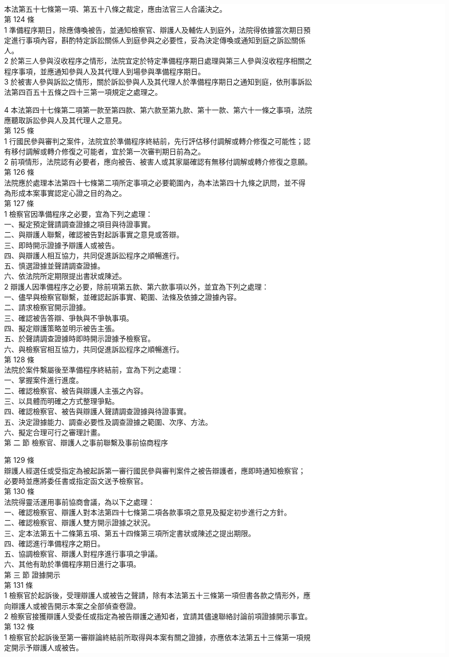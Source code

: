 本法第五十七條第一項、第五十八條之裁定，應由法官三人合議決之。  
第 124 條  
1 準備程序期日，除應傳喚被告，並通知檢察官、辯護人及輔佐人到庭外，法院得依據當次期日預  
定進行事項內容，斟酌特定訴訟關係人到庭參與之必要性，妥為決定傳喚或通知到庭之訴訟關係  
人。  
2 於第三人參與沒收程序之情形，法院宜定於特定準備程序期日處理與第三人參與沒收程序相關之  
程序事項，並應通知參與人及其代理人到場參與準備程序期日。  
3 於被害人參與訴訟之情形，關於訴訟參與人及其代理人於準備程序期日之通知到庭，依刑事訴訟  
法第四百五十五條之四十三第一項規定之處理之。  


4 本法第四十七條第二項第一款至第四款、第六款至第九款、第十一款、第六十一條之事項，法院  
應聽取訴訟參與人及其代理人之意見。  
第 125 條  
1 行國民參與審判之案件，法院宜於準備程序終結前，先行評估移付調解或轉介修復之可能性；認  
有移付調解或轉介修復之可能者，宜於第一次審判期日前為之。  
2 前項情形，法院認有必要者，應向被告、被害人或其家屬確認有無移付調解或轉介修復之意願。  
第 126 條  
法院應於處理本法第四十七條第二項所定事項之必要範圍內，為本法第四十九條之訊問，並不得  
為形成本案事實認定心證之目的為之。  
第 127 條  
1 檢察官因準備程序之必要，宜為下列之處理：  
一、擬定預定聲請調查證據之項目與待證事實。  
二、與辯護人聯繫，確認被告對起訴事實之意見或答辯。  
三、即時開示證據予辯護人或被告。  
四、與辯護人相互協力，共同促進訴訟程序之順暢進行。  
五、慎選證據並聲請調查證據。  
六、依法院所定期限提出書狀或陳述。  
2 辯護人因準備程序之必要，除前項第五款、第六款事項以外，並宜為下列之處理：  
一、儘早與檢察官聯繫，並確認起訴事實、範圍、法條及依據之證據內容。  
二、請求檢察官開示證據。  
三、確認被告答辯、爭執與不爭執事項。  
四、擬定辯護策略並明示被告主張。  
五、於聲請調查證據時即時開示證據予檢察官。  
六、與檢察官相互協力，共同促進訴訟程序之順暢進行。  
第 128 條  
法院於案件繫屬後至準備程序終結前，宜為下列之處理：  
一、掌握案件進行進度。  
二、確認檢察官、被告與辯護人主張之內容。  
三、以具體而明確之方式整理爭點。  
四、確認檢察官、被告與辯護人聲請調查證據與待證事實。  
五、決定證據能力、調查必要性及調查證據之範圍、次序、方法。  
六、擬定合理可行之審理計畫。  
第 二 節 檢察官、辯護人之事前聯繫及事前協商程序  


第 129 條  
辯護人經選任或受指定為被起訴第一審行國民參與審判案件之被告辯護者，應即時通知檢察官；  
必要時並應將委任書或指定函文送予檢察官。  
第 130 條  
法院得靈活運用事前協商會議，為以下之處理：  
一、確認檢察官、辯護人對本法第四十七條第二項各款事項之意見及擬定初步進行之方針。  
二、確認檢察官、辯護人雙方開示證據之狀況。  
三、定本法第五十二條第五項、第五十四條第三項所定書狀或陳述之提出期限。  
四、確認進行準備程序之期日。  
五、協調檢察官、辯護人對程序進行事項之爭議。  
六、其他有助於準備程序期日進行之事項。  
第 三 節 證據開示  
第 131 條  
1 檢察官於起訴後，受理辯護人或被告之聲請，除有本法第五十三條第一項但書各款之情形外，應  
向辯護人或被告開示本案之全部偵查卷證。  
2 檢察官接獲辯護人受委任或指定為被告辯護之通知者，宜請其儘速聯絡討論前項證據開示事宜。  
第 132 條  
1 檢察官於起訴後至第一審辯論終結前所取得與本案有關之證據，亦應依本法第五十三條第一項規  
定開示予辯護人或被告。  